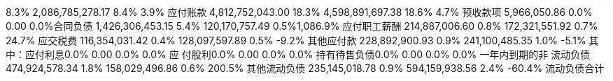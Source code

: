 8.3%
2,086,785,278.17
8.4%
3.9%
应付账款
4,812,752,043.00
18.3%
4,598,891,697.38
18.6%
4.7%
预收款项
5,966,050.86
0.0%
0.00
0.0%合同负债
1,426,306,453.15
5.4%
120,170,757.49
0.5%1,086.9%
应付职工薪酬
214,887,006.60
0.8%
172,321,551.92
0.7%
24.7%
应交税费
116,354,031.42
0.4%
128,097,597.89
0.5%
-9.2%
其他应付款
228,892,900.93
0.9%
241,100,485.35
1.0%
-5.1%
其中：应付利息0.0%
0.00
0.0%
0.0%
应
付股利0.0%
0.00
0.0%
0.0%
持有待售负债0.0%
0.00
0.0%
0.0%
一年内到期的非
流动负债
474,924,578.34
1.8%
158,029,496.86
0.6%
200.5%
其他流动负债
235,145,018.78
0.9%
594,159,938.56
2.4%
-60.4%
流动负债合计
